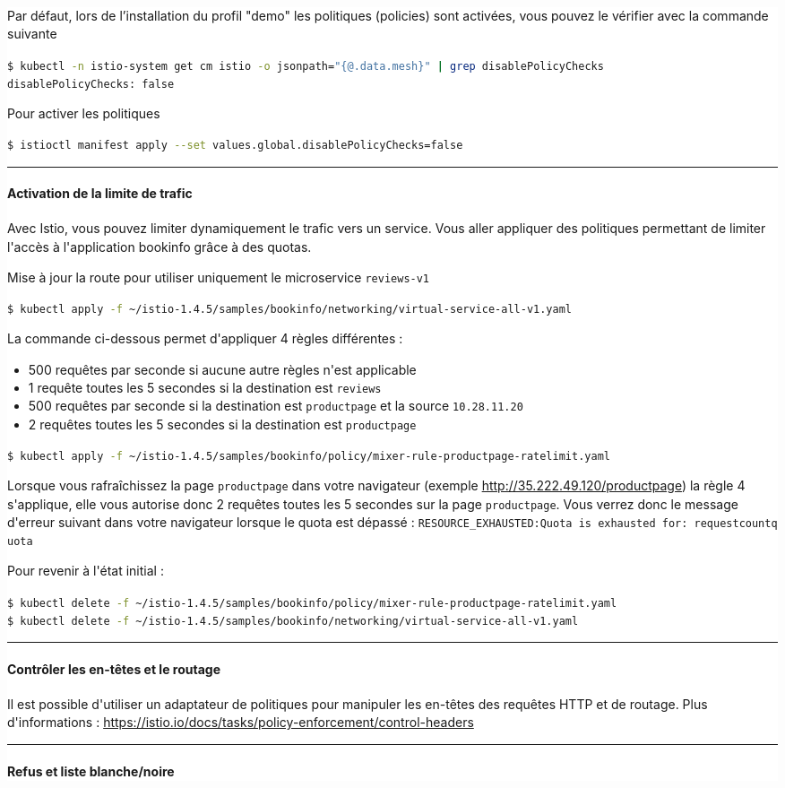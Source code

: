 Par défaut, lors de l’installation du profil "demo" les politiques (policies) sont activées, vous pouvez le vérifier avec la commande suivante

```bash
$ kubectl -n istio-system get cm istio -o jsonpath="{@.data.mesh}" | grep disablePolicyChecks
disablePolicyChecks: false
```

Pour activer les politiques

```bash
$ istioctl manifest apply --set values.global.disablePolicyChecks=false
```

-----
<a name="limite"></a>
#### Activation de la limite de trafic

Avec Istio, vous pouvez limiter dynamiquement le trafic vers un service. Vous aller appliquer des politiques permettant de limiter l'accès à l'application bookinfo grâce à des quotas.

Mise à jour la route pour utiliser uniquement le microservice `reviews-v1`
```bash
$ kubectl apply -f ~/istio-1.4.5/samples/bookinfo/networking/virtual-service-all-v1.yaml
```

La commande ci-dessous permet d'appliquer 4 règles différentes :
* 500 requêtes par seconde si aucune autre règles n'est applicable
* 1 requête toutes les 5 secondes si la destination est `reviews`
* 500 requêtes par seconde si la destination est `productpage` et la source `10.28.11.20`
* 2 requêtes toutes les 5 secondes si la destination est `productpage`
```bash
$ kubectl apply -f ~/istio-1.4.5/samples/bookinfo/policy/mixer-rule-productpage-ratelimit.yaml
```

Lorsque vous rafraîchissez la page `productpage` dans votre navigateur (exemple http://35.222.49.120/productpage) la règle 4 s'applique, elle vous autorise donc 2 requêtes toutes les 5 secondes sur la page `productpage`.
Vous verrez donc le message d'erreur suivant dans votre navigateur lorsque le quota est dépassé : `RESOURCE_EXHAUSTED:Quota is exhausted for: requestcountquota`

Pour revenir à l'état initial :
```bash
$ kubectl delete -f ~/istio-1.4.5/samples/bookinfo/policy/mixer-rule-productpage-ratelimit.yaml
$ kubectl delete -f ~/istio-1.4.5/samples/bookinfo/networking/virtual-service-all-v1.yaml
```

-----
<a name="en-tete"></a>
#### Contrôler les en-têtes et le routage

Il est possible d'utiliser un adaptateur de politiques pour manipuler les en-têtes des requêtes HTTP et de routage. Plus d'informations : https://istio.io/docs/tasks/policy-enforcement/control-headers

-----
<a name="liste"></a>
#### Refus et liste blanche/noire
